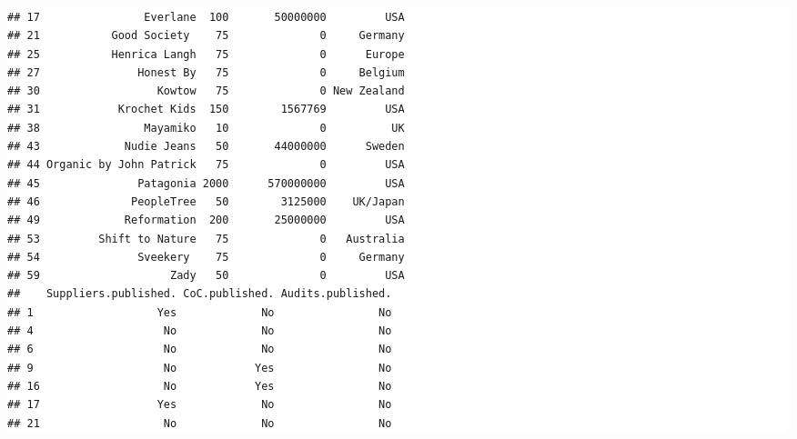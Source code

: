     ## 17                Everlane  100       50000000         USA
    ## 21           Good Society    75              0     Germany
    ## 25           Henrica Langh   75              0      Europe
    ## 27               Honest By   75              0     Belgium
    ## 30                  Kowtow   75              0 New Zealand
    ## 31            Krochet Kids  150        1567769         USA
    ## 38                Mayamiko   10              0          UK
    ## 43             Nudie Jeans   50       44000000      Sweden
    ## 44 Organic by John Patrick   75              0         USA
    ## 45               Patagonia 2000      570000000         USA
    ## 46              PeopleTree   50        3125000    UK/Japan
    ## 49             Reformation  200       25000000         USA
    ## 53         Shift to Nature   75              0   Australia
    ## 54               Sveekery    75              0     Germany
    ## 59                    Zady   50              0         USA
    ##    Suppliers.published. CoC.published. Audits.published.
    ## 1                   Yes             No                No
    ## 4                    No             No                No
    ## 6                    No             No                No
    ## 9                    No            Yes                No
    ## 16                   No            Yes                No
    ## 17                  Yes             No                No
    ## 21                   No             No                No